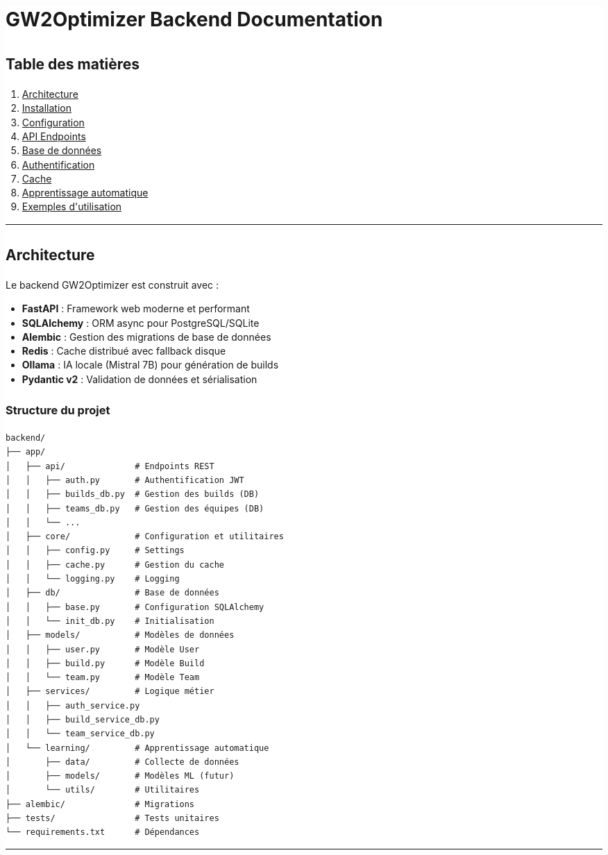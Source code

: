 # GW2Optimizer Backend Documentation

## Table des matières

1. [Architecture](#architecture)
2. [Installation](#installation)
3. [Configuration](#configuration)
4. [API Endpoints](#api-endpoints)
5. [Base de données](#base-de-données)
6. [Authentification](#authentification)
7. [Cache](#cache)
8. [Apprentissage automatique](#apprentissage-automatique)
9. [Exemples d'utilisation](#exemples-dutilisation)

---

## Architecture

Le backend GW2Optimizer est construit avec :

- **FastAPI** : Framework web moderne et performant
- **SQLAlchemy** : ORM async pour PostgreSQL/SQLite
- **Alembic** : Gestion des migrations de base de données
- **Redis** : Cache distribué avec fallback disque
- **Ollama** : IA locale (Mistral 7B) pour génération de builds
- **Pydantic v2** : Validation de données et sérialisation

### Structure du projet

```
backend/
├── app/
│   ├── api/              # Endpoints REST
│   │   ├── auth.py       # Authentification JWT
│   │   ├── builds_db.py  # Gestion des builds (DB)
│   │   ├── teams_db.py   # Gestion des équipes (DB)
│   │   └── ...
│   ├── core/             # Configuration et utilitaires
│   │   ├── config.py     # Settings
│   │   ├── cache.py      # Gestion du cache
│   │   └── logging.py    # Logging
│   ├── db/               # Base de données
│   │   ├── base.py       # Configuration SQLAlchemy
│   │   └── init_db.py    # Initialisation
│   ├── models/           # Modèles de données
│   │   ├── user.py       # Modèle User
│   │   ├── build.py      # Modèle Build
│   │   └── team.py       # Modèle Team
│   ├── services/         # Logique métier
│   │   ├── auth_service.py
│   │   ├── build_service_db.py
│   │   └── team_service_db.py
│   └── learning/         # Apprentissage automatique
│       ├── data/         # Collecte de données
│       ├── models/       # Modèles ML (futur)
│       └── utils/        # Utilitaires
├── alembic/              # Migrations
├── tests/                # Tests unitaires
└── requirements.txt      # Dépendances
```

---